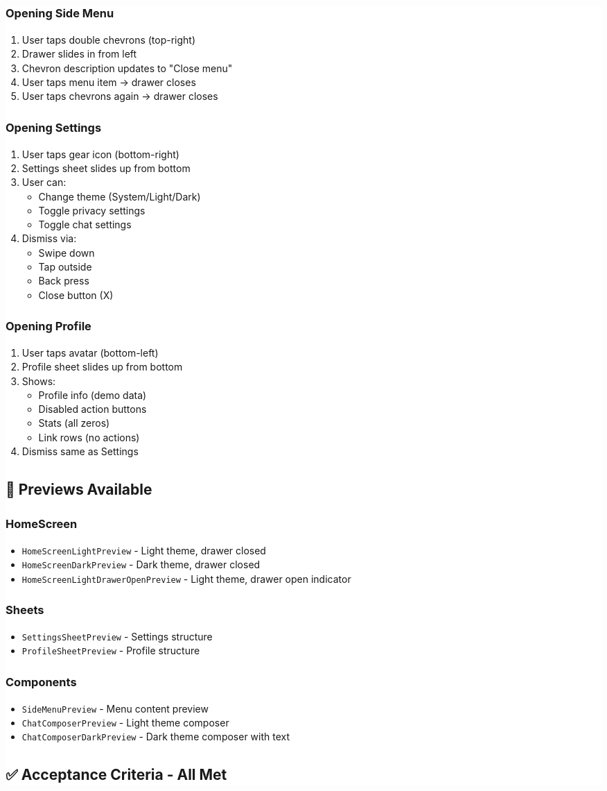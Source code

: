 ### Opening Side Menu
1. User taps double chevrons (top-right)
2. Drawer slides in from left
3. Chevron description updates to "Close menu"
4. User taps menu item → drawer closes
5. User taps chevrons again → drawer closes

### Opening Settings
1. User taps gear icon (bottom-right)
2. Settings sheet slides up from bottom
3. User can:
   - Change theme (System/Light/Dark)
   - Toggle privacy settings
   - Toggle chat settings
4. Dismiss via:
   - Swipe down
   - Tap outside
   - Back press
   - Close button (X)

### Opening Profile
1. User taps avatar (bottom-left)
2. Profile sheet slides up from bottom
3. Shows:
   - Profile info (demo data)
   - Disabled action buttons
   - Stats (all zeros)
   - Link rows (no actions)
4. Dismiss same as Settings

## 🧪 Previews Available

### HomeScreen
- `HomeScreenLightPreview` - Light theme, drawer closed
- `HomeScreenDarkPreview` - Dark theme, drawer closed
- `HomeScreenLightDrawerOpenPreview` - Light theme, drawer open indicator

### Sheets
- `SettingsSheetPreview` - Settings structure
- `ProfileSheetPreview` - Profile structure

### Components
- `SideMenuPreview` - Menu content preview
- `ChatComposerPreview` - Light theme composer
- `ChatComposerDarkPreview` - Dark theme composer with text

## ✅ Acceptance Criteria - All Met
